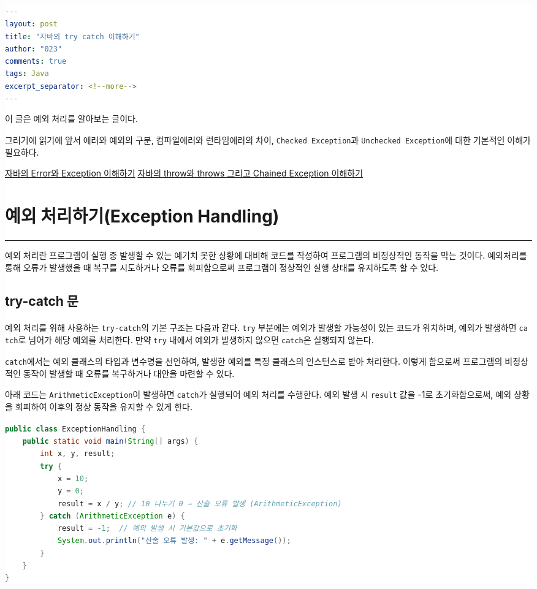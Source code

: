 ```yaml
---
layout: post
title: "자바의 try catch 이해하기"
author: "023"
comments: true
tags: Java
excerpt_separator: <!--more-->
---
```


이 글은 예외 처리를 알아보는 글이다. 

그러기에 읽기에 앞서 에러와 예외의 구분, 컴파일에러와 런타임에러의 차이, `Checked Exception`과 `Unchecked Exception`에 대한 기본적인 이해가 필요하다.

[자바의 Error와 Exception 이해하기](https://023-dev.github.io/2024-11-05/java-exception-error)
[자바의 throw와 throws 그리고 Chained Exception 이해하기](https://023-dev.github.io/2024-11-06/java-throw-chained-exception)

# 예외 처리하기(Exception Handling)

<hr>

예외 처리란 프로그램이 실행 중 발생할 수 있는 예기치 못한 상황에 대비해 코드를 작성하여 프로그램의 비정상적인 동작을 막는 것이다.
예외처리를 통해 오류가 발생했을 때 복구를 시도하거나 오류를 회피함으로써 프로그램이 정상적인 실행 상태를 유지하도록 할 수 있다.

## try-catch 문

예외 처리를 위해 사용하는 `try-catch`의 기본 구조는 다음과 같다. 
`try` 부분에는 예외가 발생할 가능성이 있는 코드가 위치하며, 예외가 발생하면 `catch`로 넘어가 해당 예외를 처리한다.
만약 `try` 내에서 예외가 발생하지 않으면 `catch`은 실행되지 않는다.

`catch`에서는 예외 클래스의 타입과 변수명을 선언하여, 발생한 예외를 특정 클래스의 인스턴스로 받아 처리한다.
이렇게 함으로써 프로그램의 비정상적인 동작이 발생할 때 오류를 복구하거나 대안을 마련할 수 있다.

아래 코드는 `ArithmeticException`이 발생하면 `catch`가 실행되어 예외 처리를 수행한다.
예외 발생 시 `result` 값을 -1로 초기화함으로써, 예외 상황을 회피하여 이후의 정상 동작을 유지할 수 있게 한다.

```java
public class ExceptionHandling {
    public static void main(String[] args) {
        int x, y, result;
        try {
            x = 10;
            y = 0;
            result = x / y; // 10 나누기 0 → 산술 오류 발생 (ArithmeticException)
        } catch (ArithmeticException e) {
            result = -1;  // 예외 발생 시 기본값으로 초기화
            System.out.println("산술 오류 발생: " + e.getMessage());
        }
    }
}
```
